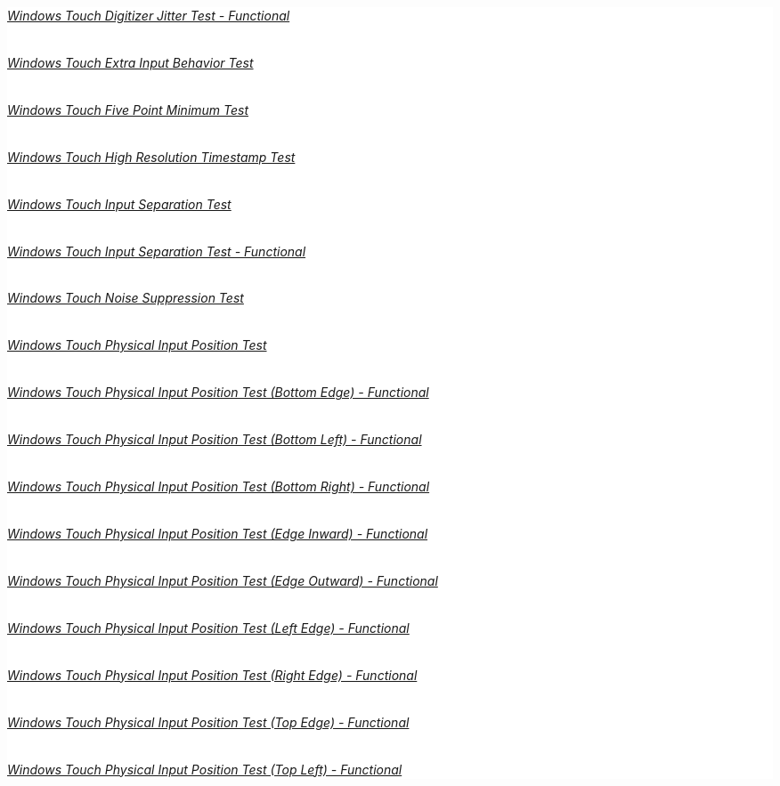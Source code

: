###### [Windows Touch Digitizer Jitter Test - Functional](windows-touch-digitizer-jitter-test---functional-a5359640-eaf1-4485-ae1e-40d42c055770.md)
###### [Windows Touch Extra Input Behavior Test](windows-touch-extra-input-behavior-testdaf5b96a-bfde-4cbd-a0f1-5045337c4727.md)
###### [Windows Touch Five Point Minimum Test](windows-touch-five-point-minimum-test20f7fc85-e206-432d-be66-668b0d37be26.md)
###### [Windows Touch High Resolution Timestamp Test](windows-touch-high-resolution-timestamp-test504b0e2e-bd00-47b3-afbc-a1d3c6cf7606.md)
###### [Windows Touch Input Separation Test](windows-touch-input-separation-testa2dd85bf-0af3-4efa-8429-4cf71ed85099.md)
###### [Windows Touch Input Separation Test - Functional](windows-touch-input-separation-test---functional-ebe1ca8a-8f5b-4215-b7b4-3a6bbb15b1f4.md)
###### [Windows Touch Noise Suppression Test](windows-touch-noise-suppression-test5bd29092-1f72-46a7-bb6b-7ef0ee9f6e20.md)
###### [Windows Touch Physical Input Position Test](windows-touch-physical-input-position-test3512b24e-8857-4e7d-8839-79f26778b1e3.md)
###### [Windows Touch Physical Input Position Test (Bottom Edge) - Functional](windows-touch-physical-input-position-test--bottom-edge----functional-c8413799-cf56-494f-9c27-c5480635e9eb.md)
###### [Windows Touch Physical Input Position Test (Bottom Left) - Functional](windows-touch-physical-input-position-test--bottom-left----functional-779fecf1-9fcc-4fbc-ad7d-6a73f26587db.md)
###### [Windows Touch Physical Input Position Test (Bottom Right) - Functional](windows-touch-physical-input-position-test--bottom-right----functional-eb669db2-886e-4462-8162-d761d7145ade.md)
###### [Windows Touch Physical Input Position Test (Edge Inward) - Functional](windows-touch-physical-input-position-test--edge-inward----functional-44292b6c-bf8d-4665-a218-fad9ed801ef2.md)
###### [Windows Touch Physical Input Position Test (Edge Outward) - Functional](windows-touch-physical-input-position-test--edge-outward----functional-292497bb-cf82-4ced-b5bc-3f5282831ad7.md)
###### [Windows Touch Physical Input Position Test (Left Edge) - Functional](windows-touch-physical-input-position-test--left-edge----functional-dd3f386b-79e4-4286-9300-3476596b9cad.md)
###### [Windows Touch Physical Input Position Test (Right Edge) - Functional](windows-touch-physical-input-position-test--right-edge----functional-2d7d6798-9085-4481-a539-0831990235fa.md)
###### [Windows Touch Physical Input Position Test (Top Edge) - Functional](windows-touch-physical-input-position-test--top-edge----functional-e14fe8ae-be24-4f02-96ca-559230ca6c5d.md)
###### [Windows Touch Physical Input Position Test (Top Left) - Functional](windows-touch-physical-input-position-test--top-left----functional-93d427c3-d14d-4851-85ae-caaa27f4ba6c.md)